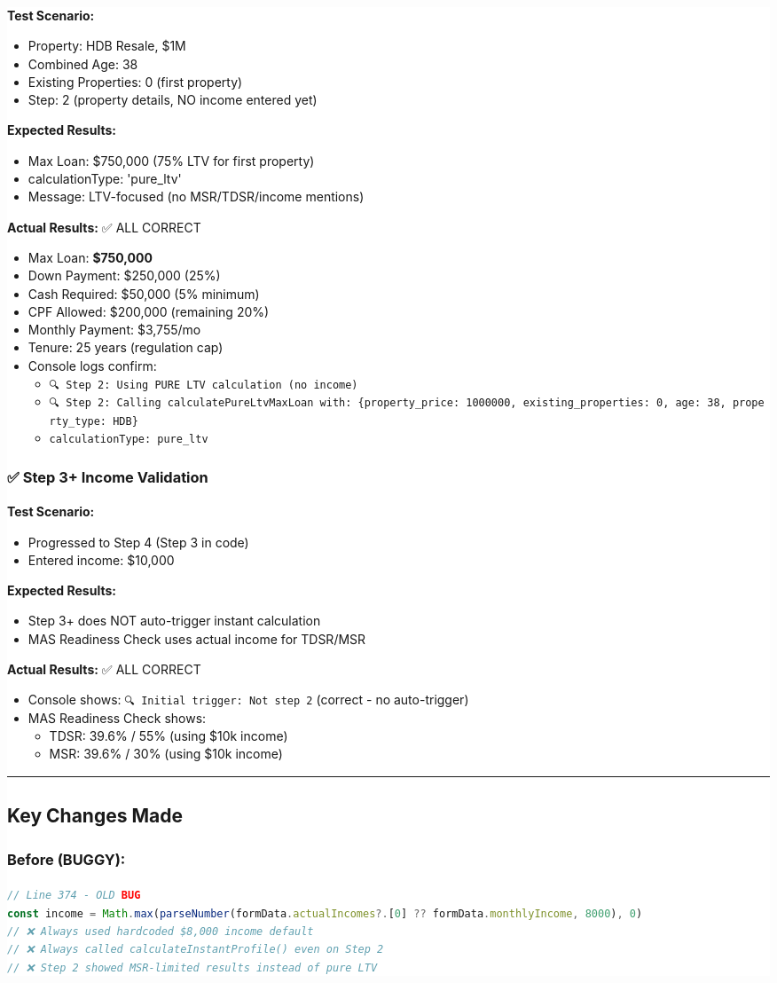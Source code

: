 **Test Scenario:**
- Property: HDB Resale, $1M
- Combined Age: 38
- Existing Properties: 0 (first property)
- Step: 2 (property details, NO income entered yet)

**Expected Results:**
- Max Loan: $750,000 (75% LTV for first property)
- calculationType: 'pure_ltv'
- Message: LTV-focused (no MSR/TDSR/income mentions)

**Actual Results:** ✅ ALL CORRECT
- Max Loan: **$750,000**
- Down Payment: $250,000 (25%)
- Cash Required: $50,000 (5% minimum)
- CPF Allowed: $200,000 (remaining 20%)
- Monthly Payment: $3,755/mo
- Tenure: 25 years (regulation cap)
- Console logs confirm:
  - `🔍 Step 2: Using PURE LTV calculation (no income)`
  - `🔍 Step 2: Calling calculatePureLtvMaxLoan with: {property_price: 1000000, existing_properties: 0, age: 38, property_type: HDB}`
  - `calculationType: pure_ltv`

### ✅ Step 3+ Income Validation

**Test Scenario:**
- Progressed to Step 4 (Step 3 in code)
- Entered income: $10,000

**Expected Results:**
- Step 3+ does NOT auto-trigger instant calculation
- MAS Readiness Check uses actual income for TDSR/MSR

**Actual Results:** ✅ ALL CORRECT
- Console shows: `🔍 Initial trigger: Not step 2` (correct - no auto-trigger)
- MAS Readiness Check shows:
  - TDSR: 39.6% / 55% (using $10k income)
  - MSR: 39.6% / 30% (using $10k income)

---

## Key Changes Made

### Before (BUGGY):
```typescript
// Line 374 - OLD BUG
const income = Math.max(parseNumber(formData.actualIncomes?.[0] ?? formData.monthlyIncome, 8000), 0)
// ❌ Always used hardcoded $8,000 income default
// ❌ Always called calculateInstantProfile() even on Step 2
// ❌ Step 2 showed MSR-limited results instead of pure LTV
```
